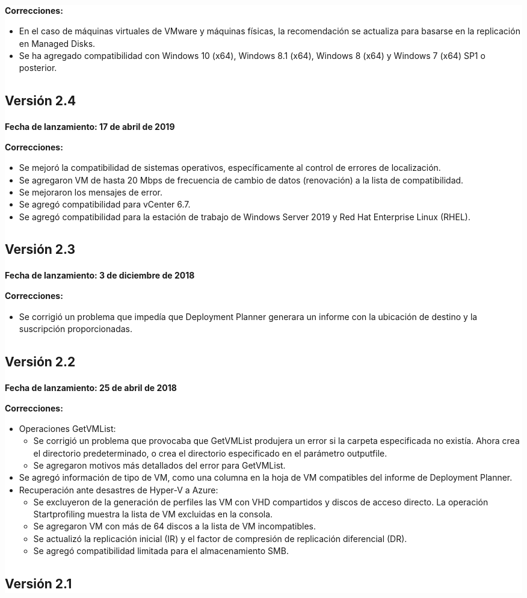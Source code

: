 **Correcciones:**

- En el caso de máquinas virtuales de VMware y máquinas físicas, la recomendación se actualiza para basarse en la replicación en Managed Disks.
- Se ha agregado compatibilidad con Windows 10 (x64), Windows 8.1 (x64), Windows 8 (x64) y Windows 7 (x64) SP1 o posterior.

## <a name="version-24"></a>Versión 2.4

**Fecha de lanzamiento: 17 de abril de 2019**

**Correcciones:**

- Se mejoró la compatibilidad de sistemas operativos, específicamente al control de errores de localización.
- Se agregaron VM de hasta 20 Mbps de frecuencia de cambio de datos (renovación) a la lista de compatibilidad.
- Se mejoraron los mensajes de error.
- Se agregó compatibilidad para vCenter 6.7.
- Se agregó compatibilidad para la estación de trabajo de Windows Server 2019 y Red Hat Enterprise Linux (RHEL).



## <a name="version-23"></a>Versión 2.3

**Fecha de lanzamiento: 3 de diciembre de 2018**

**Correcciones:**

- Se corrigió un problema que impedía que Deployment Planner generara un informe con la ubicación de destino y la suscripción proporcionadas.

## <a name="version-22"></a>Versión 2.2 

**Fecha de lanzamiento: 25 de abril de 2018**

**Correcciones:**

- Operaciones GetVMList:
  - Se corrigió un problema que provocaba que GetVMList produjera un error si la carpeta especificada no existía. Ahora crea el directorio predeterminado, o crea el directorio especificado en el parámetro outputfile.
  - Se agregaron motivos más detallados del error para GetVMList.
- Se agregó información de tipo de VM, como una columna en la hoja de VM compatibles del informe de Deployment Planner.
- Recuperación ante desastres de Hyper-V a Azure:
  - Se excluyeron de la generación de perfiles las VM con VHD compartidos y discos de acceso directo. La operación Startprofiling muestra la lista de VM excluidas en la consola.
  - Se agregaron VM con más de 64 discos a la lista de VM incompatibles.
  - Se actualizó la replicación inicial (IR) y el factor de compresión de replicación diferencial (DR).
  - Se agregó compatibilidad limitada para el almacenamiento SMB.

## <a name="version-21"></a>Versión 2.1
